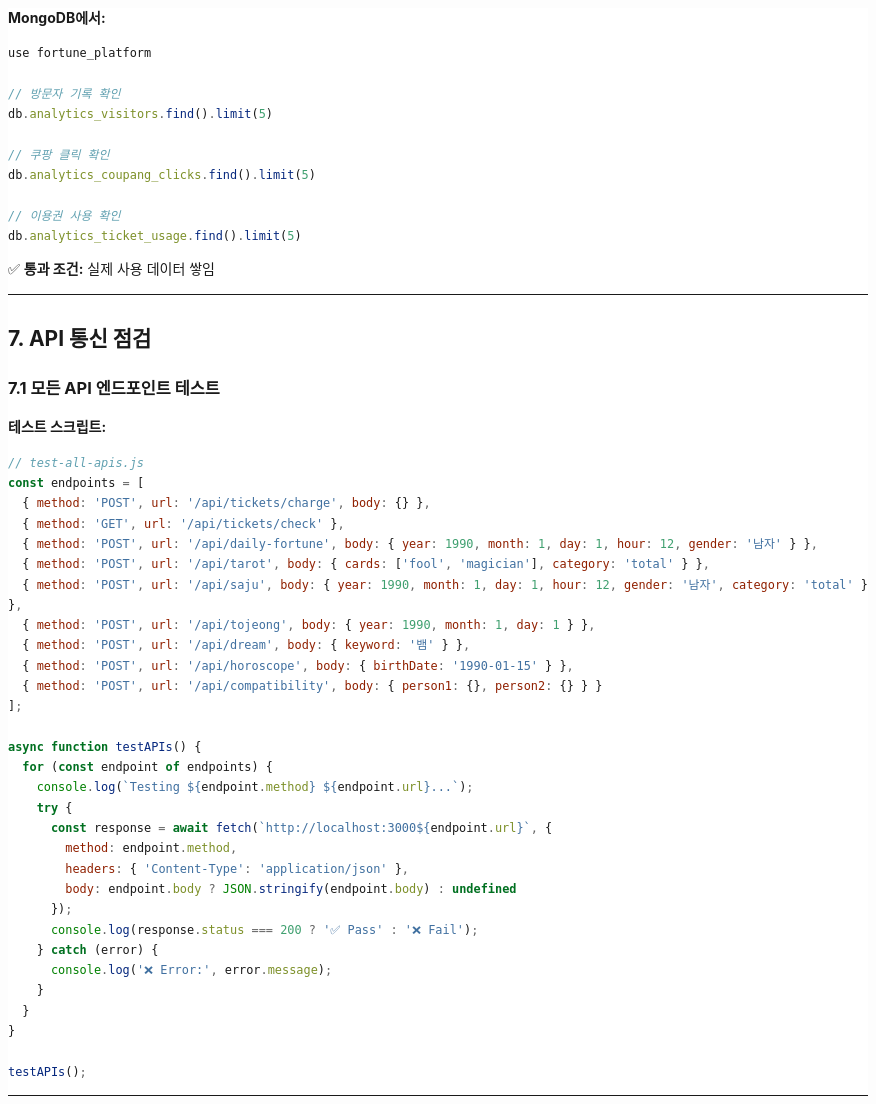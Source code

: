 **MongoDB에서:**
```javascript
use fortune_platform

// 방문자 기록 확인
db.analytics_visitors.find().limit(5)

// 쿠팡 클릭 확인
db.analytics_coupang_clicks.find().limit(5)

// 이용권 사용 확인
db.analytics_ticket_usage.find().limit(5)
```

✅ **통과 조건:** 실제 사용 데이터 쌓임

---

## 7. API 통신 점검

### 7.1 모든 API 엔드포인트 테스트

**테스트 스크립트:**
```javascript
// test-all-apis.js
const endpoints = [
  { method: 'POST', url: '/api/tickets/charge', body: {} },
  { method: 'GET', url: '/api/tickets/check' },
  { method: 'POST', url: '/api/daily-fortune', body: { year: 1990, month: 1, day: 1, hour: 12, gender: '남자' } },
  { method: 'POST', url: '/api/tarot', body: { cards: ['fool', 'magician'], category: 'total' } },
  { method: 'POST', url: '/api/saju', body: { year: 1990, month: 1, day: 1, hour: 12, gender: '남자', category: 'total' } },
  { method: 'POST', url: '/api/tojeong', body: { year: 1990, month: 1, day: 1 } },
  { method: 'POST', url: '/api/dream', body: { keyword: '뱀' } },
  { method: 'POST', url: '/api/horoscope', body: { birthDate: '1990-01-15' } },
  { method: 'POST', url: '/api/compatibility', body: { person1: {}, person2: {} } }
];

async function testAPIs() {
  for (const endpoint of endpoints) {
    console.log(`Testing ${endpoint.method} ${endpoint.url}...`);
    try {
      const response = await fetch(`http://localhost:3000${endpoint.url}`, {
        method: endpoint.method,
        headers: { 'Content-Type': 'application/json' },
        body: endpoint.body ? JSON.stringify(endpoint.body) : undefined
      });
      console.log(response.status === 200 ? '✅ Pass' : '❌ Fail');
    } catch (error) {
      console.log('❌ Error:', error.message);
    }
  }
}

testAPIs();
```

---